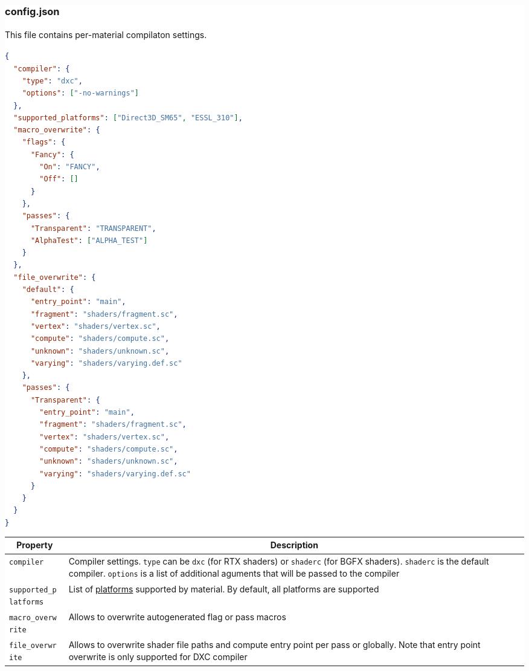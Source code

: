 ### config.json

This file contains per-material compilaton settings.

```json
{
  "compiler": {
    "type": "dxc",
    "options": ["-no-warnings"]
  },
  "supported_platforms": ["Direct3D_SM65", "ESSL_310"],
  "macro_overwrite": {
    "flags": {
      "Fancy": {
        "On": "FANCY",
        "Off": []
      }
    },
    "passes": {
      "Transparent": "TRANSPARENT",
      "AlphaTest": ["ALPHA_TEST"]
    }
  },
  "file_overwrite": {
    "default": {
      "entry_point": "main",
      "fragment": "shaders/fragment.sc",
      "vertex": "shaders/vertex.sc",
      "compute": "shaders/compute.sc",
      "unknown": "shaders/unknown.sc",
      "varying": "shaders/varying.def.sc"
    },
    "passes": {
      "Transparent": {
        "entry_point": "main",
        "fragment": "shaders/fragment.sc",
        "vertex": "shaders/vertex.sc",
        "compute": "shaders/compute.sc",
        "unknown": "shaders/unknown.sc",
        "varying": "shaders/varying.def.sc"
      }
    }
  }
}
```

| Property              | Description                                                                                                                                                                                                 |
| --------------------- | ----------------------------------------------------------------------------------------------------------------------------------------------------------------------------------------------------------- |
| `compiler`            | Compiler settings. `type` can be `dxc` (for RTX shaders) or `shaderc` (for BGFX shaders). `shaderc` is the default compiler. `options` is a list of additional aguments that will be passed to the compiler |
| `supported_platforms` | List of [platforms](platforms.md) supported by material. By default, all platforms are supported                                                                                                            |
| `macro_overwrite`     | Allows to overwrite autogenerated flag or pass macros                                                                                                                                                       |
| `file_overwrite`      | Allows to overwrite shader file paths and compute entry point per pass or globally. Note that entry point overwrite is only supported for DXC compiler                                                      |

